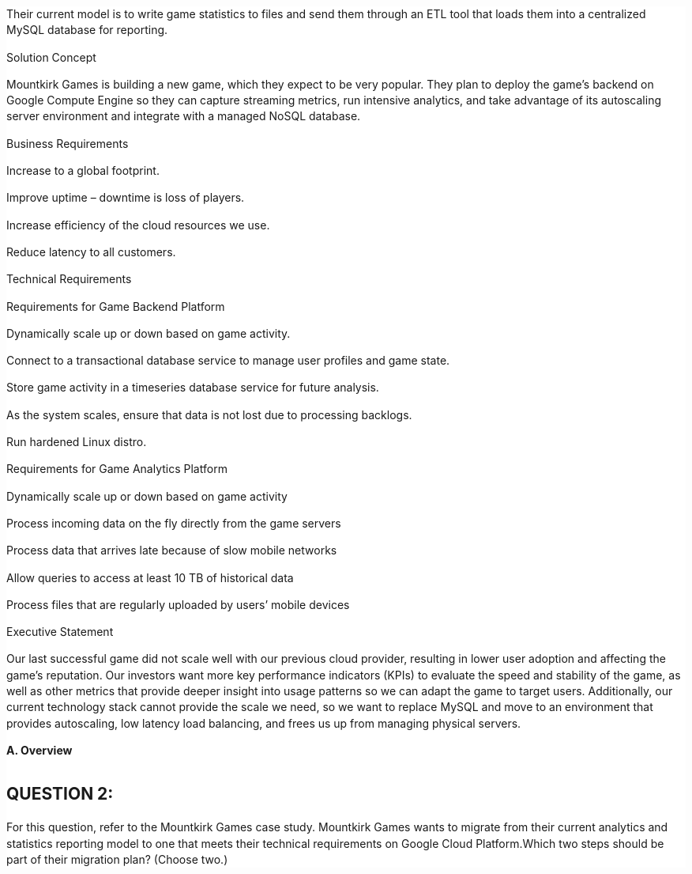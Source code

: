 Their current model is to write game statistics to files and send them through an ETL tool that loads them into a centralized MySQL database for reporting.

Solution Concept

Mountkirk Games is building a new game, which they expect to be very popular. They plan to deploy the game’s backend on Google Compute Engine so they can capture streaming metrics, run intensive analytics, and take advantage of its autoscaling server environment and integrate with a managed NoSQL database.

Business Requirements

Increase to a global footprint.

Improve uptime – downtime is loss of players.

Increase efficiency of the cloud resources we use.

Reduce latency to all customers.

Technical Requirements

Requirements for Game Backend Platform

Dynamically scale up or down based on game activity.

Connect to a transactional database service to manage user profiles and game state.

Store game activity in a timeseries database service for future analysis.

As the system scales, ensure that data is not lost due to processing backlogs.

Run hardened Linux distro.

Requirements for Game Analytics Platform

Dynamically scale up or down based on game activity

Process incoming data on the fly directly from the game servers

Process data that arrives late because of slow mobile networks

Allow queries to access at least 10 TB of historical data

Process files that are regularly uploaded by users’ mobile devices

Executive Statement

Our last successful game did not scale well with our previous cloud provider, resulting in lower user adoption and affecting the game’s reputation. Our investors want more key performance indicators (KPIs) to evaluate the speed and stability of the game, as well as other metrics that provide deeper insight into usage patterns so we can adapt the game to target users. Additionally, our current technology stack cannot provide the scale we need, so we want to replace MySQL and move to an environment that provides autoscaling, low latency load balancing, and frees us up from managing physical servers.

**A. Overview**

## QUESTION 2: 

For this question, refer to the Mountkirk Games case study. Mountkirk Games wants to migrate from their current analytics and statistics reporting model to one that meets their technical requirements on Google Cloud Platform.Which two steps should be part of their migration plan? (Choose two.)
